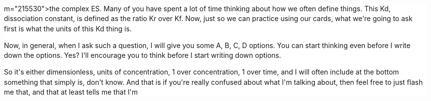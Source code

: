   m="215530">the</span> <span m="215600">complex</span> <span
  m="216200">ES.</span> <span m="219270">Many</span> <span m="219620">of</span>
  <span m="219700">you</span> <span m="220200">have</span> <span
  m="220690">spent</span> <span m="220920">a</span> <span m="220970">lot</span>
  <span m="221160">of</span> <span m="221220">time</span> <span
  m="222000">thinking</span> <span m="222360">about</span> <span
  m="223440">how</span> <span m="223610">we</span> <span m="223710">often</span>
  <span m="224000">define</span> <span m="224510">things.</span> <span
  m="224770">This</span> <span m="224960">Kd,</span> <span
  m="226370">dissociation</span> <span m="226840">constant,</span> <span
  m="227030">is</span> <span m="227170">defined</span> <span
  m="227670">as</span> <span m="227780">the</span> <span m="227870">ratio</span>
  <span m="228670">Kr</span> <span m="231610">over</span> <span
  m="232680">Kf.</span> <span m="235780">Now,</span> <span
  m="236670">just</span> <span m="236920">so</span> <span m="237070">we</span>
  <span m="237190">can</span> <span m="237320">practice</span> <span
  m="237800">using</span> <span m="238110">our</span> <span
  m="238220">cards,</span> <span m="238630">what we're going to</span> <span
  m="238840">ask</span> <span m="239220">first</span> <span m="239580">is</span>
  <span m="239870">what</span> <span m="240110">the</span> <span
  m="240770">units</span> <span m="241590">of</span> <span
  m="242080">this</span> <span m="242420">Kd</span> <span
  m="243070">thing</span> <span m="243330">is.</span></p><p><span
  m="246530">Now,</span> <span m="246790">in</span> <span
  m="246910">general,</span> <span m="247230">when</span> <span
  m="247350">I</span> <span m="247420">ask</span> <span m="248100">such</span>
  <span m="248310">a</span> <span m="248360">question,</span> <span
  m="249260">I</span> <span m="249440">will</span> <span m="249810">give</span>
  <span m="249990">you</span> <span m="250250">some</span> <span m="250530">A,
  B, C, D</span> <span m="251560">options.</span> <span m="254380">You</span>
  <span m="254490">can</span> <span m="254600">start</span> <span
  m="254960">thinking</span> <span m="255330">even</span> <span
  m="255560">before</span> <span m="255830">I</span> <span
  m="255860">write</span> <span m="256050">down</span> <span
  m="256200">the</span> <span m="256269">options.</span> <span
  m="257839">Yes?</span> <span m="260730">I'll</span> <span
  m="260930">encourage</span> <span m="261269">you</span> <span
  m="261380">to</span> <span m="261440">think</span> <span
  m="261700">before</span> <span m="262089">I</span> <span m="262130">start
  writing down</span> <span m="262530">options.</span></p><p><span
  m="265670">So</span> <span m="266370">it's either</span> <span
  m="266610">dimensionless,</span> <span m="271150">units</span> <span
  m="271340">of</span> <span m="271410">concentration,</span> <span
  m="274070">1</span> <span m="274320">over</span> <span
  m="274680">concentration,</span> <span m="277440">1</span> <span
  m="277670">over</span> <span m="277850">time,</span> <span
  m="279790">and</span> <span m="280310">I</span> <span m="280440">will</span>
  <span m="280610">often</span> <span m="281130">include</span> <span
  m="281610">at</span> <span m="281660">the</span> <span
  m="281780">bottom</span> <span m="282260">something</span> <span
  m="282560">that</span> <span m="282740">simply</span> <span
  m="283030">is,</span> <span m="283290">don't</span> <span
  m="283930">know.</span> <span m="285080">And</span> <span
  m="286150">that</span> <span m="286400">is</span> <span m="287670">if</span>
  <span m="287760">you're</span> <span m="287970">really</span> <span
  m="288360">confused</span> <span m="288830">about</span> <span
  m="288940">what</span> <span m="289060">I'm</span> <span
  m="289160">talking</span> <span m="289480">about,</span> <span
  m="290000">then</span> <span m="290160">feel</span> <span
  m="290380">free</span> <span m="290570">to</span> <span m="290660">just</span>
  <span m="292450">flash me</span> <span m="292770">that,</span> <span
  m="293200">and</span> <span m="293510">that</span> <span m="293710">at</span>
  <span m="293760">least</span> <span m="293980">tells</span> <span
  m="294240">me</span> <span m="294430">that</span> <span m="295320">I'm</span>
